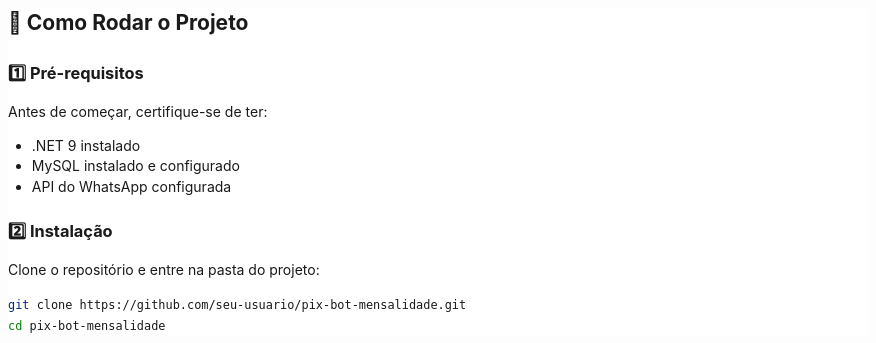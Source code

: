 ## 🚀 Como Rodar o Projeto  

### **1️⃣ Pré-requisitos**  
Antes de começar, certifique-se de ter:  
- .NET 9 instalado  
- MySQL instalado e configurado  
- API do WhatsApp configurada  

### **2️⃣ Instalação**  

Clone o repositório e entre na pasta do projeto:  
```bash
git clone https://github.com/seu-usuario/pix-bot-mensalidade.git
cd pix-bot-mensalidade
